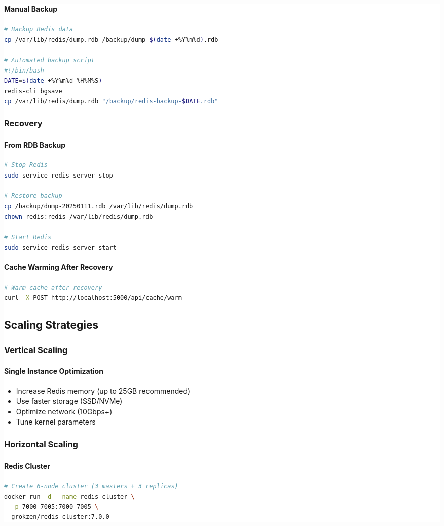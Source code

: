 #### Manual Backup
```bash
# Backup Redis data
cp /var/lib/redis/dump.rdb /backup/dump-$(date +%Y%m%d).rdb

# Automated backup script
#!/bin/bash
DATE=$(date +%Y%m%d_%H%M%S)
redis-cli bgsave
cp /var/lib/redis/dump.rdb "/backup/redis-backup-$DATE.rdb"
```

### Recovery

#### From RDB Backup
```bash
# Stop Redis
sudo service redis-server stop

# Restore backup
cp /backup/dump-20250111.rdb /var/lib/redis/dump.rdb
chown redis:redis /var/lib/redis/dump.rdb

# Start Redis
sudo service redis-server start
```

#### Cache Warming After Recovery
```bash
# Warm cache after recovery
curl -X POST http://localhost:5000/api/cache/warm
```

## Scaling Strategies

### Vertical Scaling

#### Single Instance Optimization
- Increase Redis memory (up to 25GB recommended)
- Use faster storage (SSD/NVMe)
- Optimize network (10Gbps+)
- Tune kernel parameters

### Horizontal Scaling

#### Redis Cluster
```bash
# Create 6-node cluster (3 masters + 3 replicas)
docker run -d --name redis-cluster \
  -p 7000-7005:7000-7005 \
  grokzen/redis-cluster:7.0.0
```
